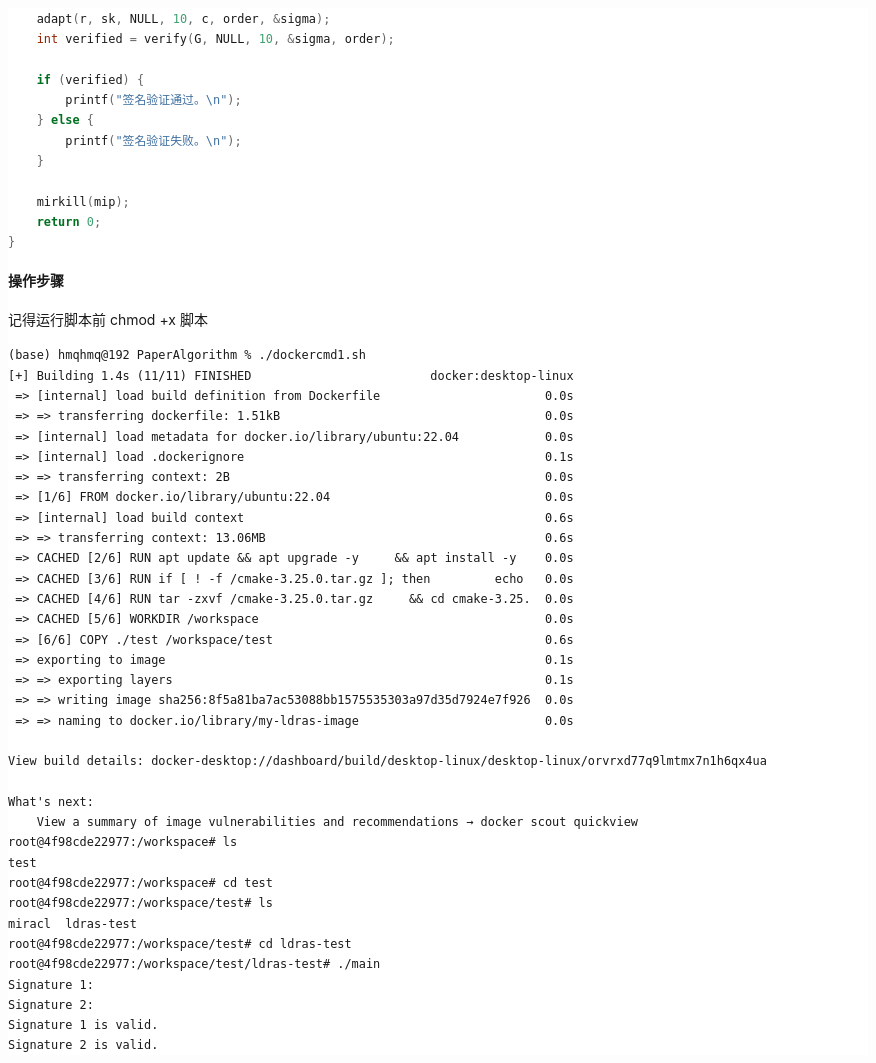 ```c
    adapt(r, sk, NULL, 10, c, order, &sigma);
    int verified = verify(G, NULL, 10, &sigma, order);

    if (verified) {
        printf("签名验证通过。\n");
    } else {
        printf("签名验证失败。\n");
    }

    mirkill(mip);
    return 0;
}


```

#### 操作步骤

记得运行脚本前 chmod +x 脚本

```
(base) hmqhmq@192 PaperAlgorithm % ./dockercmd1.sh
[+] Building 1.4s (11/11) FINISHED                         docker:desktop-linux
 => [internal] load build definition from Dockerfile                       0.0s
 => => transferring dockerfile: 1.51kB                                     0.0s
 => [internal] load metadata for docker.io/library/ubuntu:22.04            0.0s
 => [internal] load .dockerignore                                          0.1s
 => => transferring context: 2B                                            0.0s
 => [1/6] FROM docker.io/library/ubuntu:22.04                              0.0s
 => [internal] load build context                                          0.6s
 => => transferring context: 13.06MB                                       0.6s
 => CACHED [2/6] RUN apt update && apt upgrade -y     && apt install -y    0.0s
 => CACHED [3/6] RUN if [ ! -f /cmake-3.25.0.tar.gz ]; then         echo   0.0s
 => CACHED [4/6] RUN tar -zxvf /cmake-3.25.0.tar.gz     && cd cmake-3.25.  0.0s
 => CACHED [5/6] WORKDIR /workspace                                        0.0s
 => [6/6] COPY ./test /workspace/test                                      0.6s
 => exporting to image                                                     0.1s
 => => exporting layers                                                    0.1s
 => => writing image sha256:8f5a81ba7ac53088bb1575535303a97d35d7924e7f926  0.0s
 => => naming to docker.io/library/my-ldras-image                          0.0s

View build details: docker-desktop://dashboard/build/desktop-linux/desktop-linux/orvrxd77q9lmtmx7n1h6qx4ua

What's next:
    View a summary of image vulnerabilities and recommendations → docker scout quickview
root@4f98cde22977:/workspace# ls
test
root@4f98cde22977:/workspace# cd test
root@4f98cde22977:/workspace/test# ls
miracl  ldras-test
root@4f98cde22977:/workspace/test# cd ldras-test
root@4f98cde22977:/workspace/test/ldras-test# ./main
Signature 1:
Signature 2:
Signature 1 is valid.
Signature 2 is valid.
```
